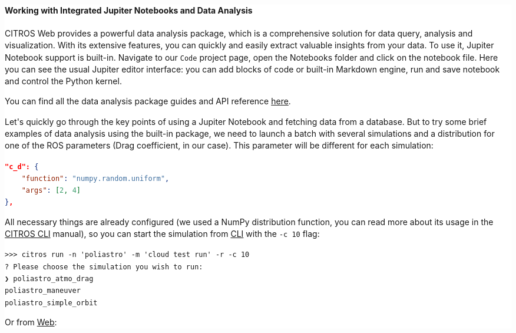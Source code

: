 #### Working with Integrated Jupiter Notebooks and Data Analysis
CITROS Web provides a powerful data analysis package, which is a comprehensive solution for data query, analysis and visualization. With its extensive features, you can quickly and easily extract valuable insights from your data. To use it, Jupiter Notebook support is built-in. 
Navigate to our ```Code``` project page, open the Notebooks folder and click on the notebook file. Here you can see the usual Jupiter editor interface: you can add blocks of code or built-in Markdown engine, run and save notebook and control the Python kernel.

You can find all the data analysis package guides and API reference [here](https://citros.io/doc/docs_data_analysis).

Let's quickly go through the key points of using a Jupiter Notebook and fetching data from a database. But to try some brief examples of data analysis using the built-in package, we need to launch a batch with several simulations and a distribution for one of the ROS parameters (Drag coefficient, in our case). This parameter will be different for each simulation:

```json
"c_d": {
    "function": "numpy.random.uniform",
    "args": [2, 4]
},
```

All necessary things are already configured (we used a NumPy distribution function, you can read more about its usage in the [CITROS CLI](https://citros.io/doc/docs_cli) manual), so you can start the simulation from [CLI](#citros-usage-🛸) with the ```-c 10``` flag: 

```
>>> citros run -n 'poliastro' -m 'cloud test run' -r -c 10
? Please choose the simulation you wish to run:
❯ poliastro_atmo_drag
poliastro_maneuver
poliastro_simple_orbit
```

Or from [Web](#running-in-the-cloud-🛰️):
